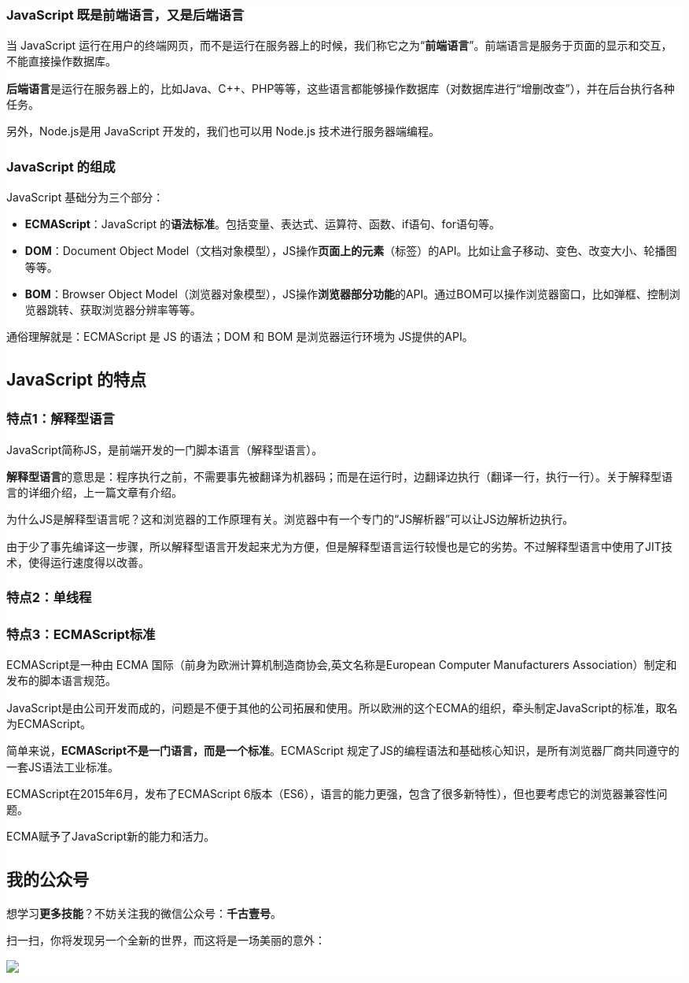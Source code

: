 ### JavaScript 既是前端语言，又是后端语言

当 JavaScript 运行在用户的终端网页，而不是运行在服务器上的时候，我们称它之为“**前端语言**”。前端语言是服务于页面的显示和交互，不能直接操作数据库。

**后端语言**是运行在服务器上的，比如Java、C++、PHP等等，这些语言都能够操作数据库（对数据库进行“增删改查”），并在后台执行各种任务。

另外，Node.js是用 JavaScript 开发的，我们也可以用 Node.js 技术进行服务器端编程。

### JavaScript 的组成

JavaScript 基础分为三个部分：

- **ECMAScript**：JavaScript 的**语法标准**。包括变量、表达式、运算符、函数、if语句、for语句等。

- **DOM**：Document Object Model（文档对象模型），JS操作**页面上的元素**（标签）的API。比如让盒子移动、变色、改变大小、轮播图等等。

- **BOM**：Browser Object Model（浏览器对象模型），JS操作**浏览器部分功能**的API。通过BOM可以操作浏览器窗口，比如弹框、控制浏览器跳转、获取浏览器分辨率等等。

通俗理解就是：ECMAScript 是 JS 的语法；DOM 和 BOM 是浏览器运行环境为 JS提供的API。

## JavaScript 的特点

### 特点1：解释型语言

JavaScript简称JS，是前端开发的一门脚本语言（解释型语言）。

**解释型语言**的意思是：程序执行之前，不需要事先被翻译为机器码；而是在运行时，边翻译边执行（翻译一行，执行一行）。关于解释型语言的详细介绍，上一篇文章有介绍。

为什么JS是解释型语言呢？这和浏览器的工作原理有关。浏览器中有一个专门的“JS解析器”可以让JS边解析边执行。

由于少了事先编译这一步骤，所以解释型语言开发起来尤为方便，但是解释型语言运行较慢也是它的劣势。不过解释型语言中使用了JIT技术，使得运行速度得以改善。

### 特点2：单线程

### 特点3：ECMAScript标准

ECMAScript是一种由 ECMA 国际（前身为欧洲计算机制造商协会,英文名称是European Computer Manufacturers Association）制定和发布的脚本语言规范。

JavaScript是由公司开发而成的，问题是不便于其他的公司拓展和使用。所以欧洲的这个ECMA的组织，牵头制定JavaScript的标准，取名为ECMAScript。

简单来说，**ECMAScript不是一门语言，而是一个标准**。ECMAScript 规定了JS的编程语法和基础核心知识，是所有浏览器厂商共同遵守的一套JS语法工业标准。

ECMAScript在2015年6月，发布了ECMAScript 6版本（ES6），语言的能力更强，包含了很多新特性），但也要考虑它的浏览器兼容性问题。

ECMA赋予了JavaScript新的能力和活力。


## 我的公众号

想学习**更多技能**？不妨关注我的微信公众号：**千古壹号**。

扫一扫，你将发现另一个全新的世界，而这将是一场美丽的意外：

![](https://img.smyhvae.com/20200102.png)

